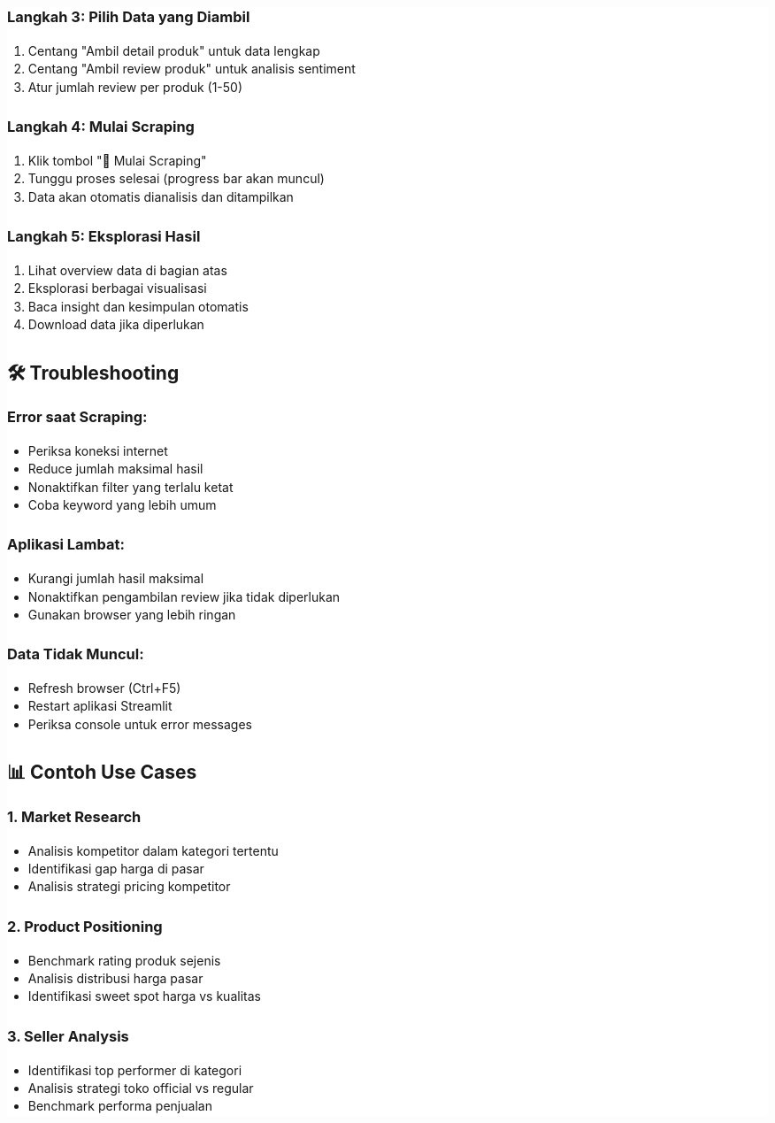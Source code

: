 ### Langkah 3: Pilih Data yang Diambil
1. Centang "Ambil detail produk" untuk data lengkap
2. Centang "Ambil review produk" untuk analisis sentiment
3. Atur jumlah review per produk (1-50)

### Langkah 4: Mulai Scraping
1. Klik tombol "🚀 Mulai Scraping"
2. Tunggu proses selesai (progress bar akan muncul)
3. Data akan otomatis dianalisis dan ditampilkan

### Langkah 5: Eksplorasi Hasil
1. Lihat overview data di bagian atas
2. Eksplorasi berbagai visualisasi
3. Baca insight dan kesimpulan otomatis
4. Download data jika diperlukan

## 🛠️ Troubleshooting

### Error saat Scraping:
- Periksa koneksi internet
- Reduce jumlah maksimal hasil
- Nonaktifkan filter yang terlalu ketat
- Coba keyword yang lebih umum

### Aplikasi Lambat:
- Kurangi jumlah hasil maksimal
- Nonaktifkan pengambilan review jika tidak diperlukan
- Gunakan browser yang lebih ringan

### Data Tidak Muncul:
- Refresh browser (Ctrl+F5)
- Restart aplikasi Streamlit
- Periksa console untuk error messages

## 📊 Contoh Use Cases

### 1. Market Research
- Analisis kompetitor dalam kategori tertentu
- Identifikasi gap harga di pasar
- Analisis strategi pricing kompetitor

### 2. Product Positioning
- Benchmark rating produk sejenis
- Analisis distribusi harga pasar
- Identifikasi sweet spot harga vs kualitas

### 3. Seller Analysis
- Identifikasi top performer di kategori
- Analisis strategi toko official vs regular
- Benchmark performa penjualan

